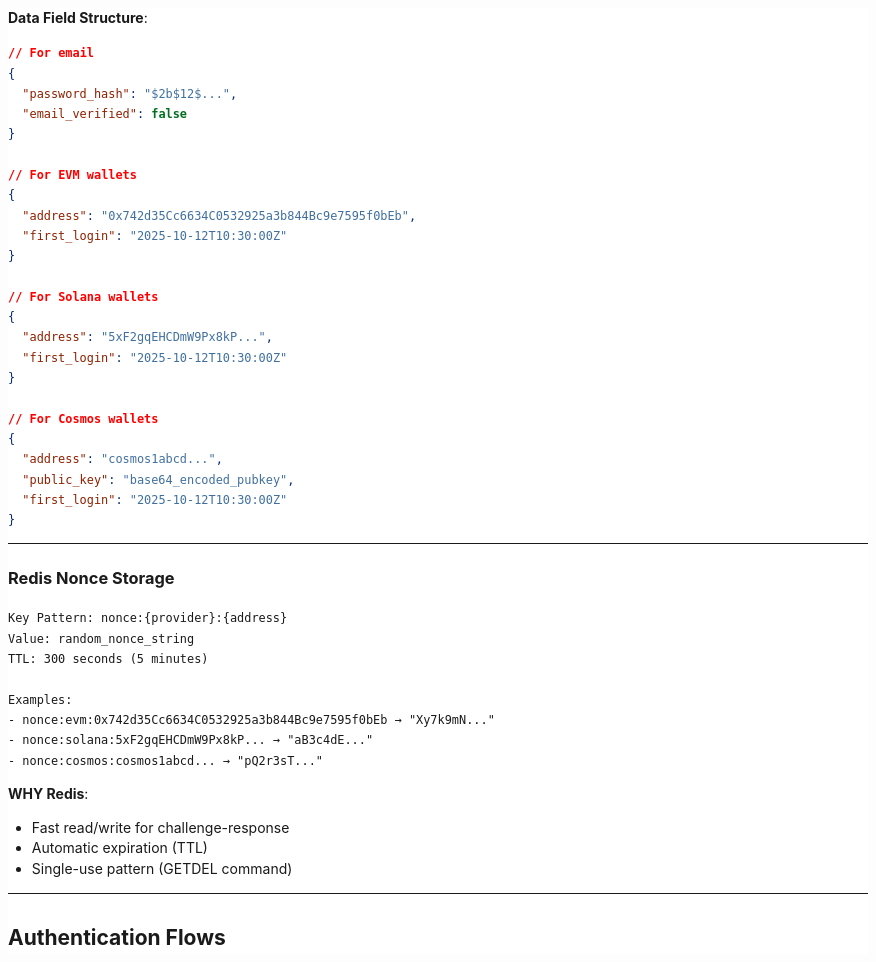 **Data Field Structure**:

```json
// For email
{
  "password_hash": "$2b$12$...",
  "email_verified": false
}

// For EVM wallets
{
  "address": "0x742d35Cc6634C0532925a3b844Bc9e7595f0bEb",
  "first_login": "2025-10-12T10:30:00Z"
}

// For Solana wallets
{
  "address": "5xF2gqEHCDmW9Px8kP...",
  "first_login": "2025-10-12T10:30:00Z"
}

// For Cosmos wallets
{
  "address": "cosmos1abcd...",
  "public_key": "base64_encoded_pubkey",
  "first_login": "2025-10-12T10:30:00Z"
}
```

---

### Redis Nonce Storage

```
Key Pattern: nonce:{provider}:{address}
Value: random_nonce_string
TTL: 300 seconds (5 minutes)

Examples:
- nonce:evm:0x742d35Cc6634C0532925a3b844Bc9e7595f0bEb → "Xy7k9mN..."
- nonce:solana:5xF2gqEHCDmW9Px8kP... → "aB3c4dE..."
- nonce:cosmos:cosmos1abcd... → "pQ2r3sT..."
```

**WHY Redis**:

- Fast read/write for challenge-response
- Automatic expiration (TTL)
- Single-use pattern (GETDEL command)

---

## Authentication Flows
